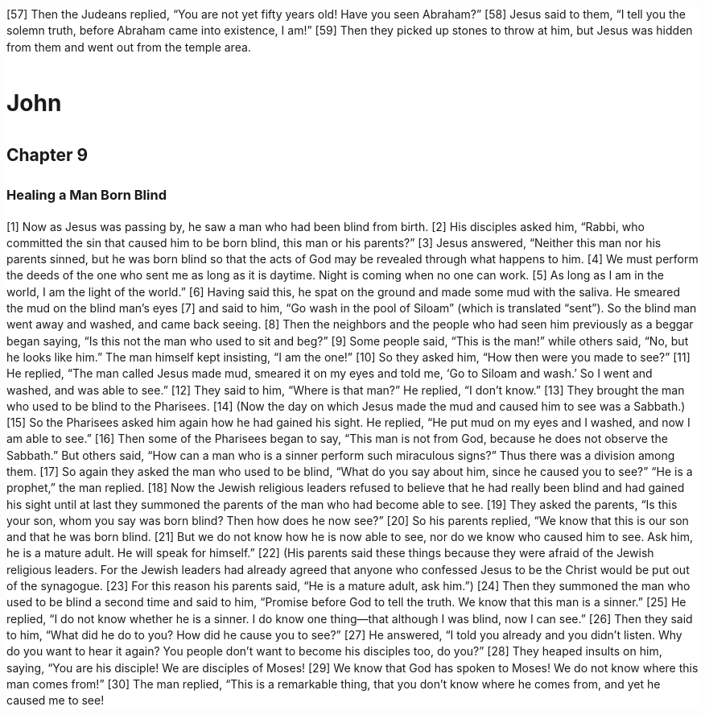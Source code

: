 [57] Then the Judeans replied, “You are not yet fifty years old! Have you seen Abraham?” 
[58] Jesus said to them, “I tell you the solemn truth, before Abraham came into existence, I am!” 
[59] Then they picked up stones to throw at him, but Jesus was hidden from them and went out from the temple area.
# John

## Chapter 9 

### Healing a Man Born Blind

[1] Now as Jesus was passing by, he saw a man who had been blind from birth. 
[2] His disciples asked him, “Rabbi, who committed the sin that caused him to be born blind, this man or his parents?” 
[3] Jesus answered, “Neither this man nor his parents sinned, but he was born blind so that the acts of God may be revealed through what happens to him. 
[4] We must perform the deeds of the one who sent me as long as it is daytime. Night is coming when no one can work. 
[5] As long as I am in the world, I am the light of the world.” 
[6] Having said this, he spat on the ground and made some mud with the saliva. He smeared the mud on the blind man’s eyes 
[7] and said to him, “Go wash in the pool of Siloam” (which is translated “sent”). So the blind man went away and washed, and came back seeing.
[8] Then the neighbors and the people who had seen him previously as a beggar began saying, “Is this not the man who used to sit and beg?” 
[9] Some people said, “This is the man!” while others said, “No, but he looks like him.” The man himself kept insisting, “I am the one!” 
[10] So they asked him, “How then were you made to see?” 
[11] He replied, “The man called Jesus made mud, smeared it on my eyes and told me, ‘Go to Siloam and wash.’ So I went and washed, and was able to see.” 
[12] They said to him, “Where is that man?” He replied, “I don’t know.”
[13] They brought the man who used to be blind to the Pharisees. 
[14] (Now the day on which Jesus made the mud and caused him to see was a Sabbath.) 
[15] So the Pharisees asked him again how he had gained his sight. He replied, “He put mud on my eyes and I washed, and now I am able to see.”
[16] Then some of the Pharisees began to say, “This man is not from God, because he does not observe the Sabbath.” But others said, “How can a man who is a sinner perform such miraculous signs?” Thus there was a division among them. 
[17] So again they asked the man who used to be blind, “What do you say about him, since he caused you to see?” “He is a prophet,” the man replied.
[18] Now the Jewish religious leaders refused to believe that he had really been blind and had gained his sight until at last they summoned the parents of the man who had become able to see. 
[19] They asked the parents, “Is this your son, whom you say was born blind? Then how does he now see?” 
[20] So his parents replied, “We know that this is our son and that he was born blind. 
[21] But we do not know how he is now able to see, nor do we know who caused him to see. Ask him, he is a mature adult. He will speak for himself.” 
[22] (His parents said these things because they were afraid of the Jewish religious leaders. For the Jewish leaders had already agreed that anyone who confessed Jesus to be the Christ would be put out of the synagogue. 
[23] For this reason his parents said, “He is a mature adult, ask him.”)
[24] Then they summoned the man who used to be blind a second time and said to him, “Promise before God to tell the truth. We know that this man is a sinner.” 
[25] He replied, “I do not know whether he is a sinner. I do know one thing—that although I was blind, now I can see.” 
[26] Then they said to him, “What did he do to you? How did he cause you to see?” 
[27] He answered, “I told you already and you didn’t listen. Why do you want to hear it again? You people don’t want to become his disciples too, do you?”
[28] They heaped insults on him, saying, “You are his disciple! We are disciples of Moses! 
[29] We know that God has spoken to Moses! We do not know where this man comes from!” 
[30] The man replied, “This is a remarkable thing, that you don’t know where he comes from, and yet he caused me to see! 